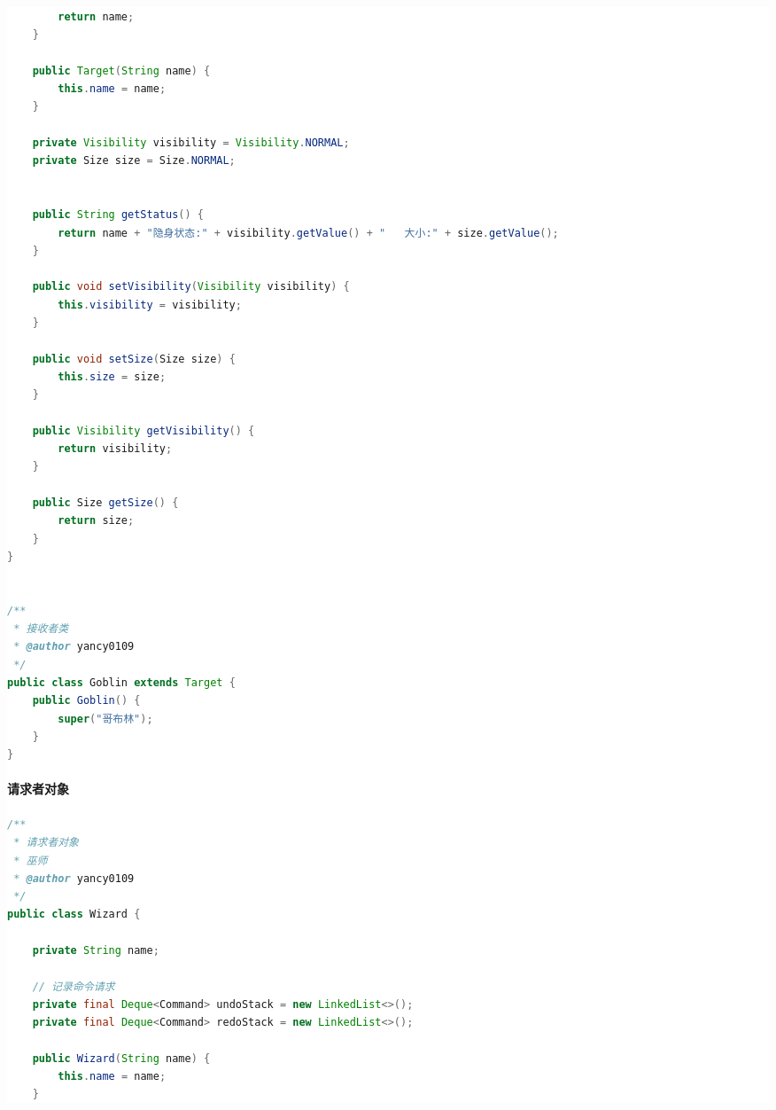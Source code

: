 ```java
        return name;
    }

    public Target(String name) {
        this.name = name;
    }

    private Visibility visibility = Visibility.NORMAL;
    private Size size = Size.NORMAL;


    public String getStatus() {
        return name + "隐身状态:" + visibility.getValue() + "   大小:" + size.getValue();
    }

    public void setVisibility(Visibility visibility) {
        this.visibility = visibility;
    }

    public void setSize(Size size) {
        this.size = size;
    }

    public Visibility getVisibility() {
        return visibility;
    }

    public Size getSize() {
        return size;
    }
}


/**
 * 接收者类
 * @author yancy0109
 */
public class Goblin extends Target {
    public Goblin() {
        super("哥布林");
    }
}
```

#### 请求者对象

```java
/**
 * 请求者对象
 * 巫师
 * @author yancy0109
 */
public class Wizard {

    private String name;

    // 记录命令请求
    private final Deque<Command> undoStack = new LinkedList<>();
    private final Deque<Command> redoStack = new LinkedList<>();

    public Wizard(String name) {
        this.name = name;
    }

```